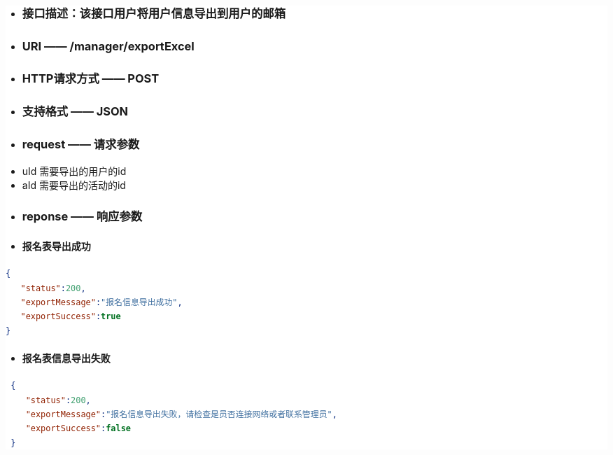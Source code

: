 - ### 接口描述：该接口用户将用户信息导出到用户的邮箱
- ### URI —— /manager/exportExcel
- ### HTTP请求方式 —— POST
- ### 支持格式 —— JSON
- ### request —— 请求参数
- uId 需要导出的用户的id
- aId 需要导出的活动的id
- ### reponse —— 响应参数
- #### 报名表导出成功
 ```json
 {
	"status":200,
	"exportMessage":"报名信息导出成功",
	"exportSuccess":true	
 }
 ``` 
- #### 报名表信息导出失败
```json
 {
	"status":200,
	"exportMessage":"报名信息导出失败，请检查是员否连接网络或者联系管理员",
	"exportSuccess":false	
 }
 ``` 

